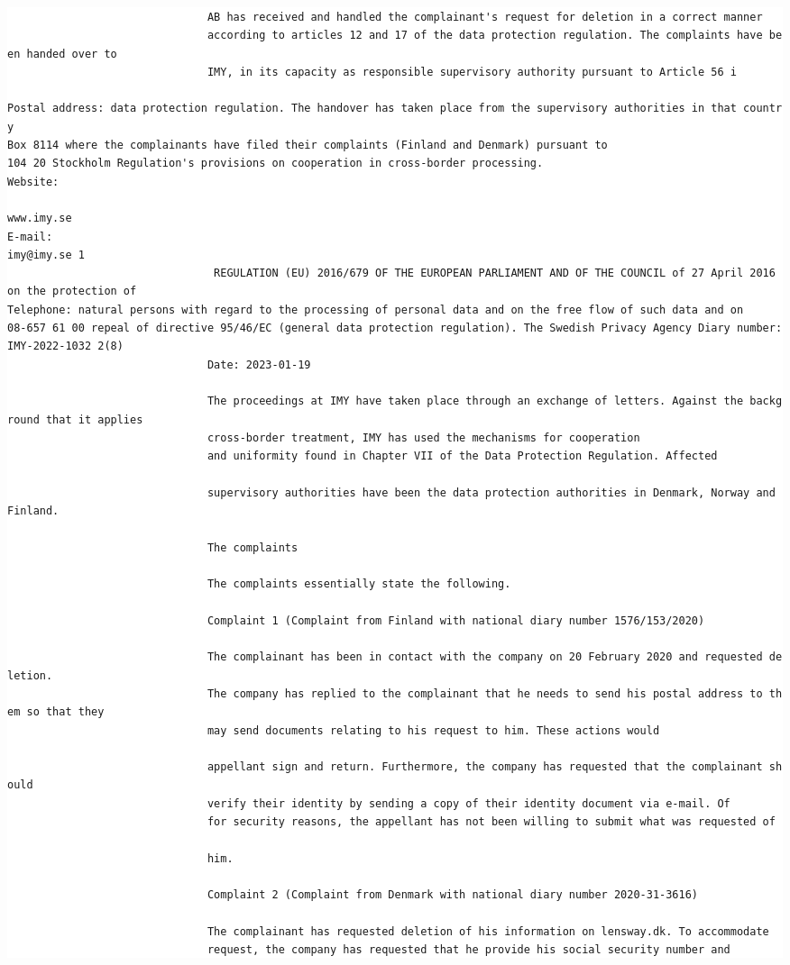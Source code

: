 ```
                               AB has received and handled the complainant's request for deletion in a correct manner
                               according to articles 12 and 17 of the data protection regulation. The complaints have been handed over to
                               IMY, in its capacity as responsible supervisory authority pursuant to Article 56 i

Postal address: data protection regulation. The handover has taken place from the supervisory authorities in that country
Box 8114 where the complainants have filed their complaints (Finland and Denmark) pursuant to
104 20 Stockholm Regulation's provisions on cooperation in cross-border processing.
Website:

www.imy.se
E-mail:
imy@imy.se 1
                                REGULATION (EU) 2016/679 OF THE EUROPEAN PARLIAMENT AND OF THE COUNCIL of 27 April 2016 on the protection of
Telephone: natural persons with regard to the processing of personal data and on the free flow of such data and on
08-657 61 00 repeal of directive 95/46/EC (general data protection regulation). The Swedish Privacy Agency Diary number: IMY-2022-1032 2(8)
                               Date: 2023-01-19

                               The proceedings at IMY have taken place through an exchange of letters. Against the background that it applies
                               cross-border treatment, IMY has used the mechanisms for cooperation
                               and uniformity found in Chapter VII of the Data Protection Regulation. Affected

                               supervisory authorities have been the data protection authorities in Denmark, Norway and Finland.

                               The complaints

                               The complaints essentially state the following.

                               Complaint 1 (Complaint from Finland with national diary number 1576/153/2020)

                               The complainant has been in contact with the company on 20 February 2020 and requested deletion.
                               The company has replied to the complainant that he needs to send his postal address to them so that they
                               may send documents relating to his request to him. These actions would

                               appellant sign and return. Furthermore, the company has requested that the complainant should
                               verify their identity by sending a copy of their identity document via e-mail. Of
                               for security reasons, the appellant has not been willing to submit what was requested of

                               him.

                               Complaint 2 (Complaint from Denmark with national diary number 2020-31-3616)

                               The complainant has requested deletion of his information on lensway.dk. To accommodate
                               request, the company has requested that he provide his social security number and
```